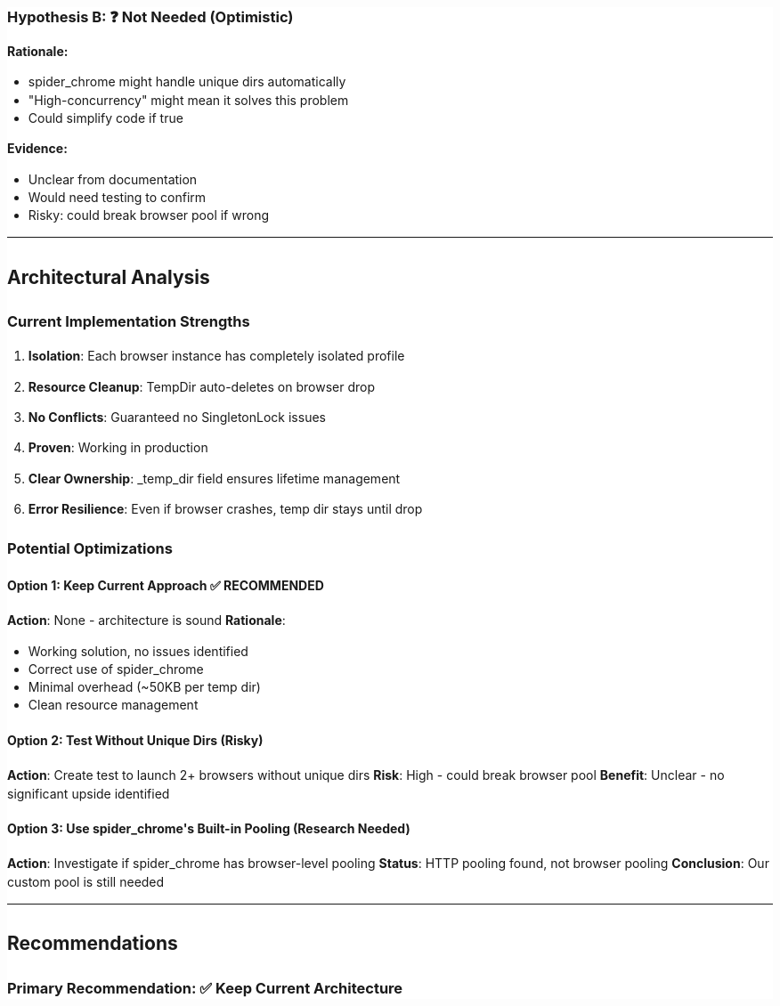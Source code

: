 ### Hypothesis B: ❓ Not Needed (Optimistic)
**Rationale:**
- spider_chrome might handle unique dirs automatically
- "High-concurrency" might mean it solves this problem
- Could simplify code if true

**Evidence:**
- Unclear from documentation
- Would need testing to confirm
- Risky: could break browser pool if wrong

---

## Architectural Analysis

### Current Implementation Strengths

1. **Isolation**: Each browser instance has completely isolated profile
2. **Resource Cleanup**: TempDir auto-deletes on browser drop
3. **No Conflicts**: Guaranteed no SingletonLock issues
4. **Proven**: Working in production

5. **Clear Ownership**: _temp_dir field ensures lifetime management
6. **Error Resilience**: Even if browser crashes, temp dir stays until drop

### Potential Optimizations

#### Option 1: Keep Current Approach ✅ RECOMMENDED
**Action**: None - architecture is sound
**Rationale**:
- Working solution, no issues identified
- Correct use of spider_chrome
- Minimal overhead (~50KB per temp dir)
- Clean resource management

#### Option 2: Test Without Unique Dirs (Risky)
**Action**: Create test to launch 2+ browsers without unique dirs
**Risk**: High - could break browser pool
**Benefit**: Unclear - no significant upside identified

#### Option 3: Use spider_chrome's Built-in Pooling (Research Needed)
**Action**: Investigate if spider_chrome has browser-level pooling
**Status**: HTTP pooling found, not browser pooling
**Conclusion**: Our custom pool is still needed

---

## Recommendations

### Primary Recommendation: ✅ Keep Current Architecture
